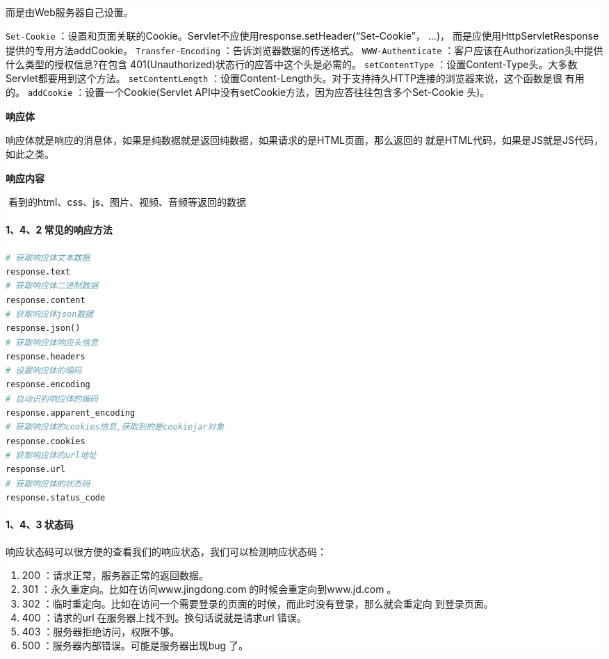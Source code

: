 而是由Web服务器自己设置。

`Set-Cookie` ：设置和页面关联的Cookie。Servlet不应使用response.setHeader(“Set-Cookie”， …)，
而是应使用HttpServletResponse提供的专用方法addCookie。
`Transfer-Encoding` ：告诉浏览器数据的传送格式。
`WWW-Authenticate` ：客户应该在Authorization头中提供什么类型的授权信息?在包含
401(Unauthorized)状态行的应答中这个头是必需的。
`setContentType` ：设置Content-Type头。大多数Servlet都要用到这个方法。
`setContentLength` ：设置Content-Length头。对于支持持久HTTP连接的浏览器来说，这个函数是很
有用的。
`addCookie` ：设置一个Cookie(Servlet API中没有setCookie方法，因为应答往往包含多个Set-Cookie
头)。

**响应体**

​		响应体就是响应的消息体，如果是纯数据就是返回纯数据，如果请求的是HTML页面，那么返回的
就是HTML代码，如果是JS就是JS代码，如此之类。

**响应内容**

​		看到的html、css、js、图片、视频、音频等返回的数据

#### 1、4、2 常见的响应方法

~~~python
# 获取响应体文本数据
response.text
# 获取响应体二进制数据
response.content
# 获取响应体json数据
response.json()
# 获取响应体响应头信息
response.headers
# 设置响应体的编码
response.encoding
# 自动识别响应体的编码
response.apparent_encoding
# 获取响应体的cookies信息,获取到的是cookiejar对象
response.cookies
# 获取响应体的url地址
response.url
# 获取响应体的状态码
response.status_code
~~~

#### 1、4、3 状态码

响应状态码可以很方便的查看我们的响应状态，我们可以检测响应状态码：
1. 200 ：请求正常，服务器正常的返回数据。
2. 301 ：永久重定向。比如在访问www.jingdong.com 的时候会重定向到www.jd.com 。
3. 302 ：临时重定向。比如在访问一个需要登录的页面的时候，而此时没有登录，那么就会重定向
到登录页面。
4. 400 ：请求的url 在服务器上找不到。换句话说就是请求url 错误。
5. 403 ：服务器拒绝访问，权限不够。
6. 500 ：服务器内部错误。可能是服务器出现bug 了。

